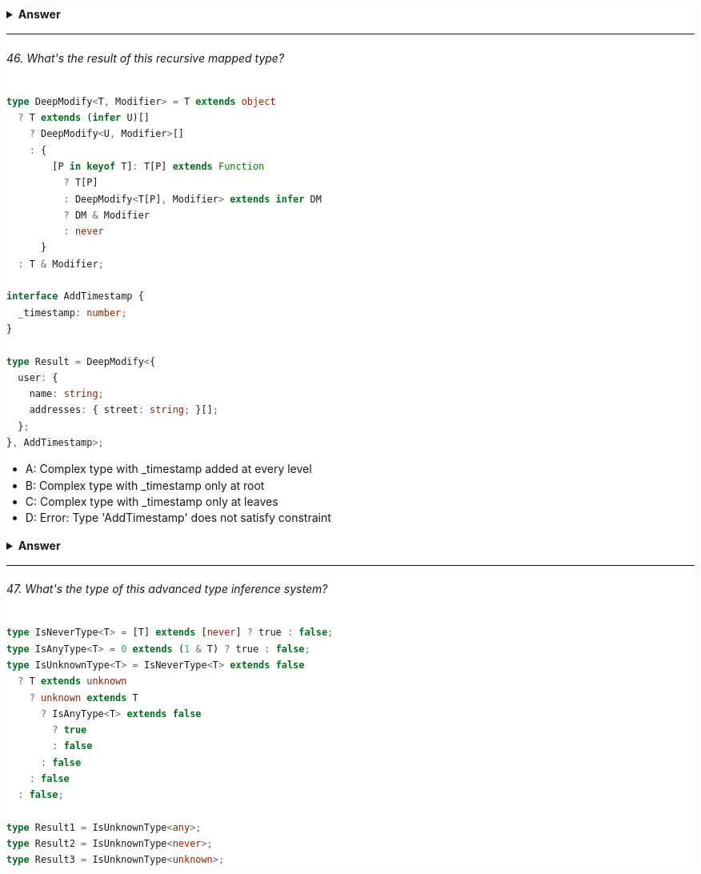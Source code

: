 <details><summary><b>Answer</b></summary></details>

---

###### 46. What's the result of this recursive mapped type?

```typescript
type DeepModify<T, Modifier> = T extends object
  ? T extends (infer U)[]
    ? DeepModify<U, Modifier>[]
    : {
        [P in keyof T]: T[P] extends Function
          ? T[P]
          : DeepModify<T[P], Modifier> extends infer DM
          ? DM & Modifier
          : never
      }
  : T & Modifier;

interface AddTimestamp {
  _timestamp: number;
}

type Result = DeepModify<{
  user: {
    name: string;
    addresses: { street: string; }[];
  };
}, AddTimestamp>;
```

- A: Complex type with _timestamp added at every level
- B: Complex type with _timestamp only at root
- C: Complex type with _timestamp only at leaves
- D: Error: Type 'AddTimestamp' does not satisfy constraint

<details><summary><b>Answer</b></summary></details>

---

###### 47. What's the type of this advanced type inference system?

```typescript
type IsNeverType<T> = [T] extends [never] ? true : false;
type IsAnyType<T> = 0 extends (1 & T) ? true : false;
type IsUnknownType<T> = IsNeverType<T> extends false
  ? T extends unknown
    ? unknown extends T
      ? IsAnyType<T> extends false
        ? true
        : false
      : false
    : false
  : false;

type Result1 = IsUnknownType<any>;
type Result2 = IsUnknownType<never>;
type Result3 = IsUnknownType<unknown>;
```
